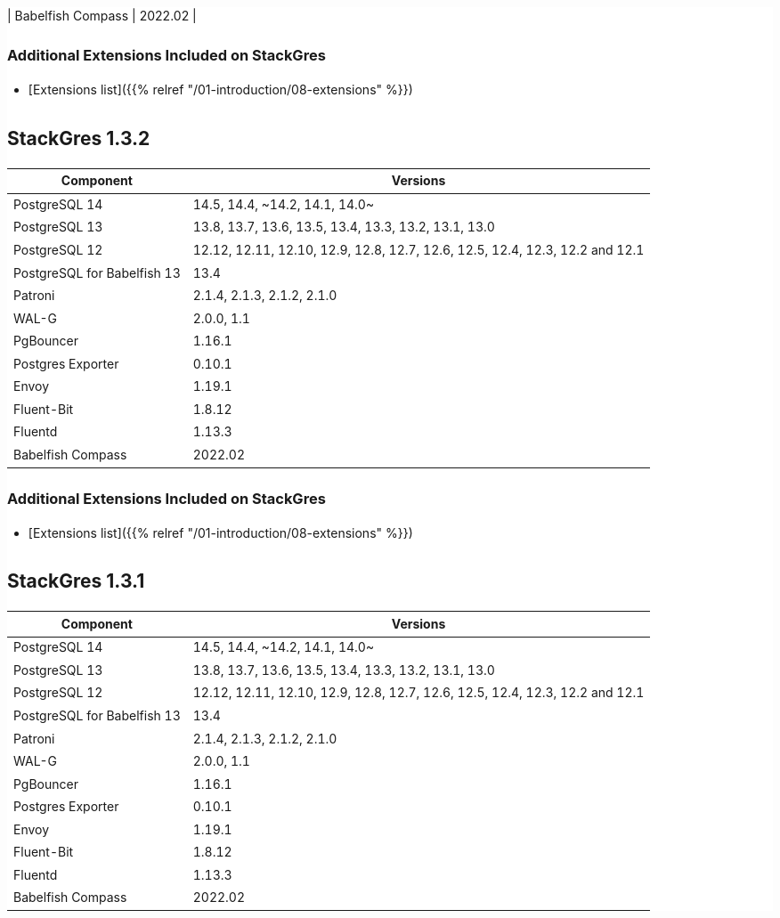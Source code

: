| Babelfish Compass | 2022.02 |

### Additional Extensions Included on StackGres

* [Extensions list]({{% relref "/01-introduction/08-extensions" %}})

## StackGres 1.3.2

| Component | Versions |
| ------ | ----------- |
| PostgreSQL 14 | 14.5, 14.4, ~14.2, 14.1, 14.0~ |
| PostgreSQL 13 | 13.8, 13.7, 13.6, 13.5, 13.4, 13.3, 13.2, 13.1, 13.0 |
| PostgreSQL 12 | 12.12, 12.11, 12.10, 12.9, 12.8, 12.7, 12.6, 12.5, 12.4, 12.3, 12.2 and 12.1 |
| PostgreSQL for Babelfish 13 | 13.4 |
| Patroni | 2.1.4, 2.1.3, 2.1.2, 2.1.0 |
| WAL-G | 2.0.0, 1.1 |
| PgBouncer | 1.16.1 |
| Postgres Exporter | 0.10.1 |
| Envoy | 1.19.1 |
| Fluent-Bit | 1.8.12 |
| Fluentd | 1.13.3 |
| Babelfish Compass | 2022.02 |

### Additional Extensions Included on StackGres

* [Extensions list]({{% relref "/01-introduction/08-extensions" %}})

## StackGres 1.3.1

| Component | Versions |
| ------ | ----------- |
| PostgreSQL 14 | 14.5, 14.4, ~14.2, 14.1, 14.0~ |
| PostgreSQL 13 | 13.8, 13.7, 13.6, 13.5, 13.4, 13.3, 13.2, 13.1, 13.0 |
| PostgreSQL 12 | 12.12, 12.11, 12.10, 12.9, 12.8, 12.7, 12.6, 12.5, 12.4, 12.3, 12.2 and 12.1 |
| PostgreSQL for Babelfish 13 | 13.4 |
| Patroni | 2.1.4, 2.1.3, 2.1.2, 2.1.0 |
| WAL-G | 2.0.0, 1.1 |
| PgBouncer | 1.16.1 |
| Postgres Exporter | 0.10.1 |
| Envoy | 1.19.1 |
| Fluent-Bit | 1.8.12 |
| Fluentd | 1.13.3 |
| Babelfish Compass | 2022.02 |
